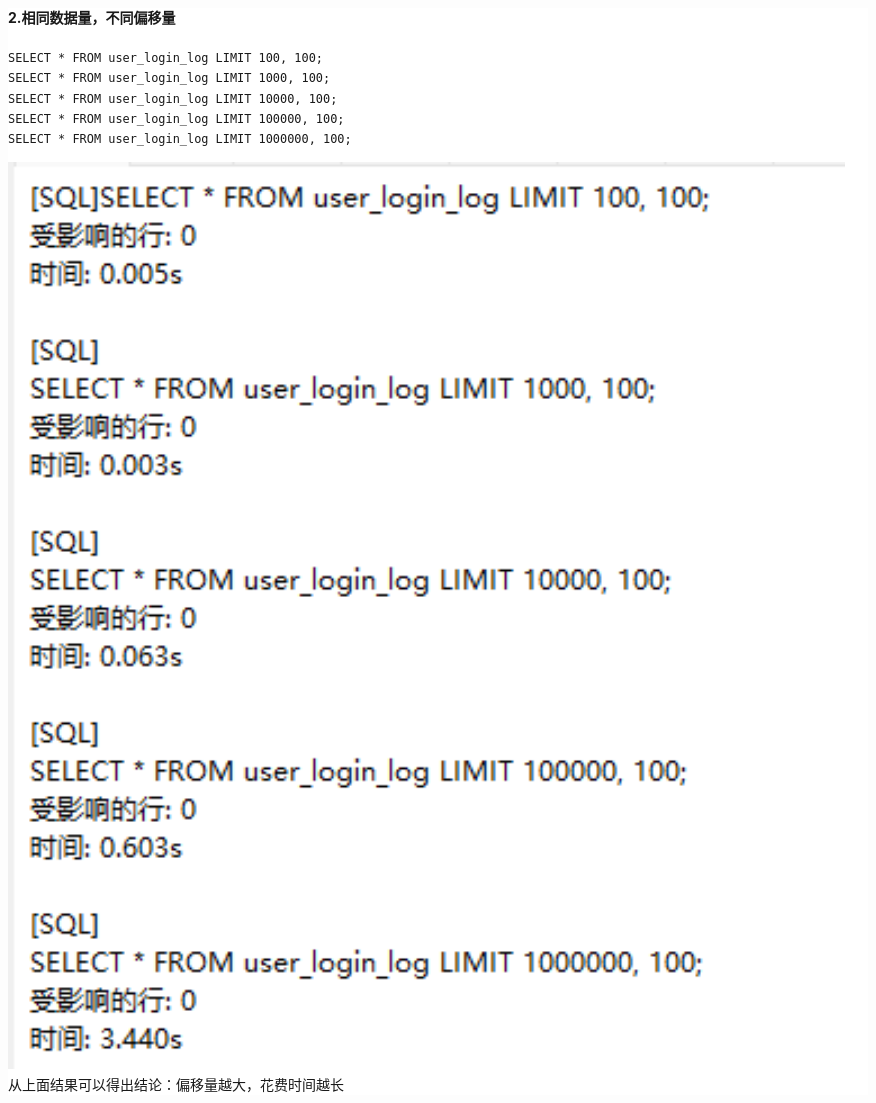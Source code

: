 #### 2.相同数据量，不同偏移量
```plsql
SELECT * FROM user_login_log LIMIT 100, 100;
SELECT * FROM user_login_log LIMIT 1000, 100;
SELECT * FROM user_login_log LIMIT 10000, 100;
SELECT * FROM user_login_log LIMIT 100000, 100;
SELECT * FROM user_login_log LIMIT 1000000, 100;
```

![1683345934554-bba7393f-5593-4e0f-a868-c18f2a1e9e73.png](./img/DGpPDSoRvSi_vHdE/1683345934554-bba7393f-5593-4e0f-a868-c18f2a1e9e73-017231.png)  
从上面结果可以得出结论：偏移量越大，花费时间越长
